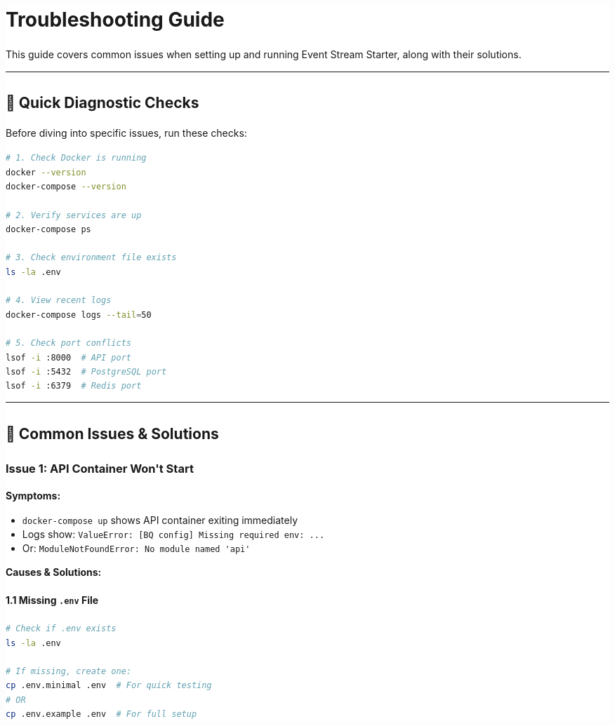 # Troubleshooting Guide

This guide covers common issues when setting up and running Event Stream Starter, along with their solutions.

---

## 🚨 Quick Diagnostic Checks

Before diving into specific issues, run these checks:

```bash
# 1. Check Docker is running
docker --version
docker-compose --version

# 2. Verify services are up
docker-compose ps

# 3. Check environment file exists
ls -la .env

# 4. View recent logs
docker-compose logs --tail=50

# 5. Check port conflicts
lsof -i :8000  # API port
lsof -i :5432  # PostgreSQL port
lsof -i :6379  # Redis port
```

---

## 🔧 Common Issues & Solutions

### Issue 1: API Container Won't Start

**Symptoms:**
- `docker-compose up` shows API container exiting immediately
- Logs show: `ValueError: [BQ config] Missing required env: ...`
- Or: `ModuleNotFoundError: No module named 'api'`

**Causes & Solutions:**

#### 1.1 Missing `.env` File

```bash
# Check if .env exists
ls -la .env

# If missing, create one:
cp .env.minimal .env  # For quick testing
# OR
cp .env.example .env  # For full setup
```
